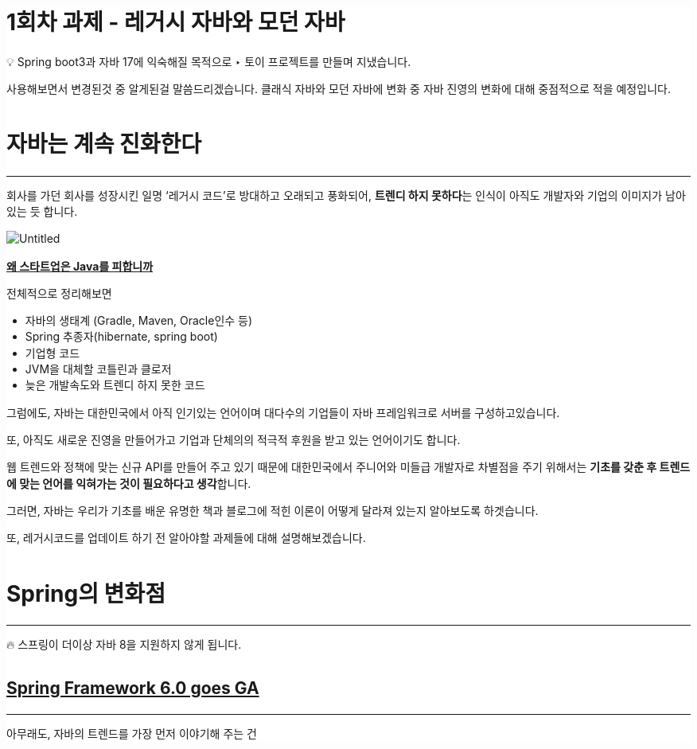 # 1회차 과제 - 레거시 자바와 모던 자바

<aside>
💡 Spring boot3과 자바 17에 익숙해질 목적으로  ‣ 토이 프로젝트를 만들며 지냈습니다.

사용해보면서 변경된것 중 알게된걸 말씀드리겠습니다.
클래식 자바와 모던 자바에 변화 중 자바 진영의 변화에 대해 중점적으로 적을 예정입니다.

</aside>

# 자바는 계속 진화한다

---

 회사를 가던 회사를 성장시킨 일명 ‘레거시 코드’로 방대하고 오래되고 풍화되어, **트렌디 하지 못하다**는 인식이 아직도 개발자와 기업의 이미지가 남아있는 듯 합니다. 

![Untitled](1%E1%84%92%E1%85%AC%E1%84%8E%E1%85%A1%20%E1%84%80%E1%85%AA%E1%84%8C%E1%85%A6%20-%20%E1%84%85%E1%85%A6%E1%84%80%E1%85%A5%E1%84%89%E1%85%B5%20%E1%84%8C%E1%85%A1%E1%84%87%E1%85%A1%E1%84%8B%E1%85%AA%20%E1%84%86%E1%85%A9%E1%84%83%E1%85%A5%E1%86%AB%20%E1%84%8C%E1%85%A1%E1%84%87%E1%85%A1%209e1ea37538734c319f9b9be7984e2f97/Untitled.png)

**[왜 스타트업은 Java를 피합니까](https://news.hada.io/topic?id=7792)**

전체적으로 정리해보면

- 자바의 생태계 (Gradle, Maven, Oracle인수 등)
- Spring 추종자(hibernate, spring boot)
- 기업형 코드
- JVM을 대체할 코틀린과 클로저
- 늦은 개발속도와 트렌디 하지 못한 코드

 그럼에도, 자바는 대한민국에서 아직 인기있는 언어이며 대다수의 기업들이 자바 프레임워크로 서버를 구성하고있습니다.

 또, 아직도 새로운 진영을 만들어가고 기업과 단체의의 적극적 후원을 받고 있는 언어이기도 합니다.

 웹 트렌드와 정책에 맞는 신규 API를 만들어 주고 있기 때문에 대한민국에서 주니어와 미들급 개발자로 차별점을 주기 위해서는 **기초를 갖춘 후 트렌드에 맞는 언어를 익혀가는 것이 필요하다고 생각**합니다.

그러면, 자바는 우리가 기초를 배운 유명한 책과 블로그에 적힌 이론이 어떻게 달라져 있는지 알아보도록 하겟습니다. 

 또, 레거시코드를 업데이트 하기 전 알아야할 과제들에 대해 설명해보겠습니다.

# Spring의 변화점

---

<aside>
🔥 스프링이 더이상 자바 8을 지원하지 않게 됩니다.

</aside>

## ****[Spring Framework 6.0 goes GA](https://spring.io/blog/2022/11/16/spring-framework-6-0-goes-ga)****

---

 아무래도, 자바의 트렌드를 가장 먼저 이야기해 주는 건 
